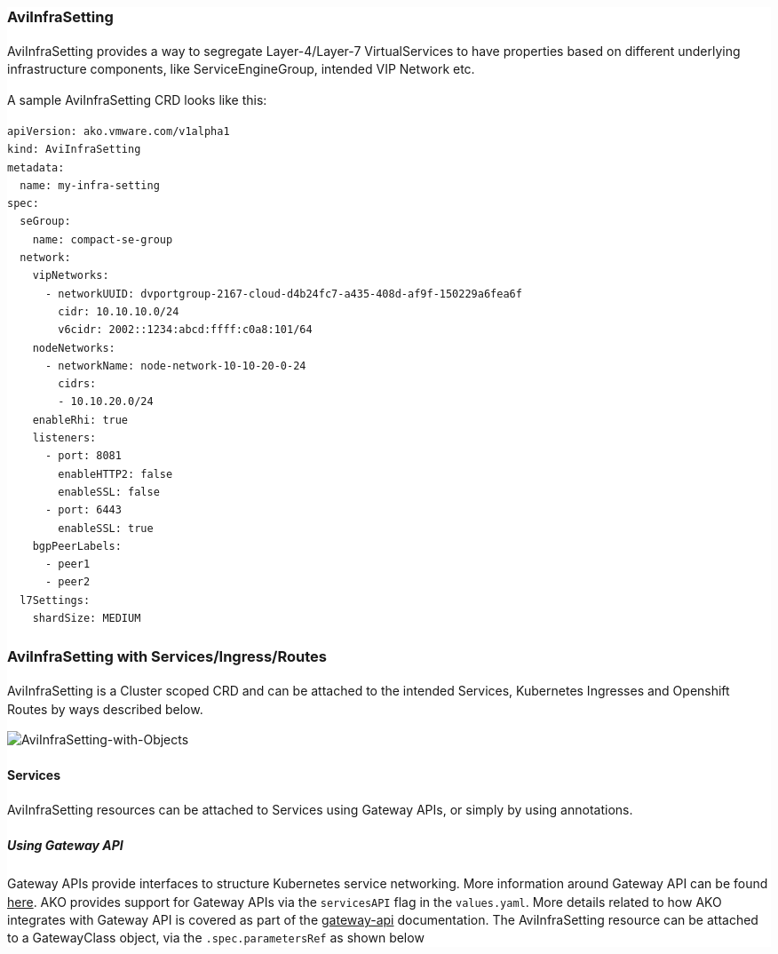 ### AviInfraSetting

AviInfraSetting provides a way to segregate Layer-4/Layer-7 VirtualServices to have properties based on different underlying infrastructure components,
like ServiceEngineGroup, intended VIP Network etc.

A sample AviInfraSetting CRD looks like this:

```
apiVersion: ako.vmware.com/v1alpha1
kind: AviInfraSetting
metadata:
  name: my-infra-setting
spec:
  seGroup:
    name: compact-se-group
  network:
    vipNetworks:
      - networkUUID: dvportgroup-2167-cloud-d4b24fc7-a435-408d-af9f-150229a6fea6f
        cidr: 10.10.10.0/24
        v6cidr: 2002::1234:abcd:ffff:c0a8:101/64
    nodeNetworks:
      - networkName: node-network-10-10-20-0-24
        cidrs:
        - 10.10.20.0/24
    enableRhi: true
    listeners:
      - port: 8081
        enableHTTP2: false
        enableSSL: false
      - port: 6443
        enableSSL: true
    bgpPeerLabels:
      - peer1
      - peer2
  l7Settings:
    shardSize: MEDIUM
```

### AviInfraSetting with Services/Ingress/Routes

AviInfraSetting is a Cluster scoped CRD and can be attached to the intended Services, Kubernetes Ingresses and Openshift Routes by ways described below.

![AviInfraSetting-with-Objects](../images/infrasetting-integrations.png)<bt/>

#### Services
AviInfraSetting resources can be attached to Services using Gateway APIs, or simply by using annotations.

##### Using Gateway API

Gateway APIs provide interfaces to structure Kubernetes service networking. More information around Gateway API can be found [here](https://gateway-api.sigs.k8s.io/). AKO provides support for Gateway APIs via the `servicesAPI` flag in the `values.yaml`.
More details related to how AKO integrates with Gateway API is covered as part of the [gateway-api](https://github.com/vmware/load-balancer-and-ingress-services-for-kubernetes/blob/master/docs/gateway-api/gateway-api.md) documentation.
The AviInfraSetting resource can be attached to a GatewayClass object, via the `.spec.parametersRef` as shown below
